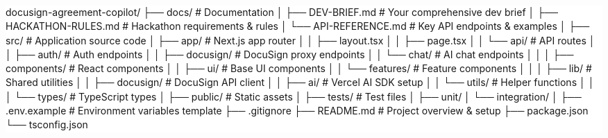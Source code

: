 docusign-agreement-copilot/
├── docs/                           # Documentation
│   ├── DEV-BRIEF.md               # Your comprehensive dev brief
│   ├── HACKATHON-RULES.md         # Hackathon requirements & rules
│   └── API-REFERENCE.md           # Key API endpoints & examples
│
├── src/                           # Application source code
│   ├── app/                       # Next.js app router
│   │   ├── layout.tsx
│   │   ├── page.tsx
│   │   └── api/                  # API routes
│   │       ├── auth/             # Auth endpoints
│   │       ├── docusign/         # DocuSign proxy endpoints
│   │       └── chat/             # AI chat endpoints
│   │
│   ├── components/               # React components
│   │   ├── ui/                  # Base UI components
│   │   └── features/            # Feature components
│   │
│   ├── lib/                     # Shared utilities
│   │   ├── docusign/           # DocuSign API client
│   │   ├── ai/                 # Vercel AI SDK setup
│   │   └── utils/              # Helper functions
│   │
│   └── types/                   # TypeScript types
│
├── public/                      # Static assets
│
├── tests/                       # Test files
│   ├── unit/
│   └── integration/
│
├── .env.example                 # Environment variables template
├── .gitignore
├── README.md                    # Project overview & setup
├── package.json
└── tsconfig.json